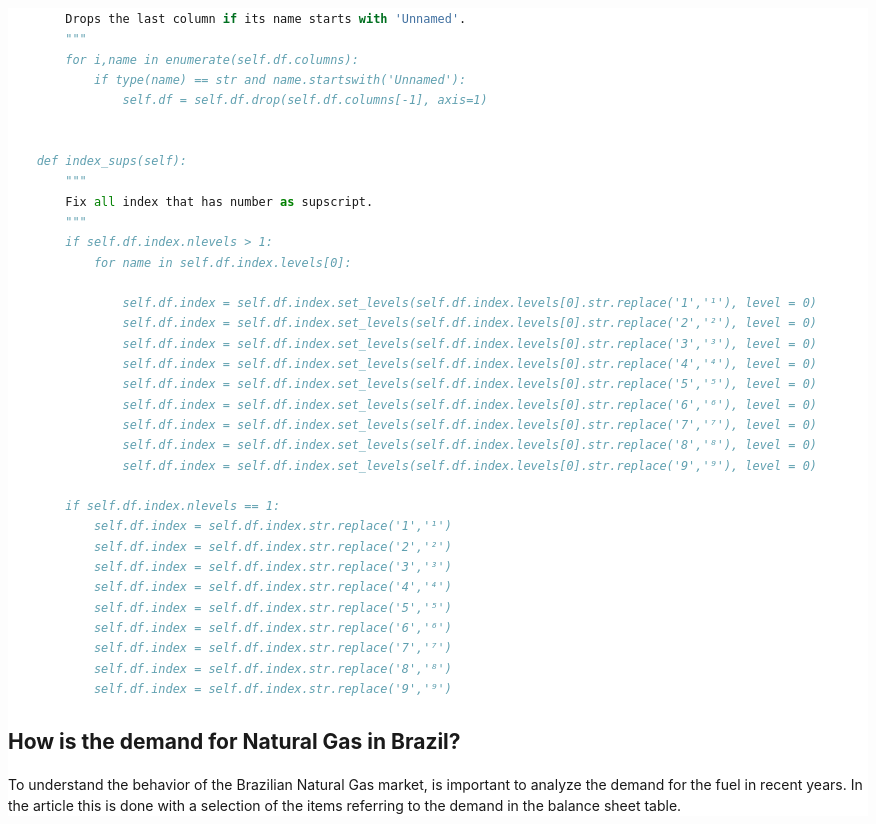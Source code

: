 ```python
        Drops the last column if its name starts with 'Unnamed'.
        """
        for i,name in enumerate(self.df.columns):
            if type(name) == str and name.startswith('Unnamed'):
                self.df = self.df.drop(self.df.columns[-1], axis=1)


    def index_sups(self):
        """
        Fix all index that has number as supscript.
        """
        if self.df.index.nlevels > 1:
            for name in self.df.index.levels[0]:

                self.df.index = self.df.index.set_levels(self.df.index.levels[0].str.replace('1','¹'), level = 0)
                self.df.index = self.df.index.set_levels(self.df.index.levels[0].str.replace('2','²'), level = 0)
                self.df.index = self.df.index.set_levels(self.df.index.levels[0].str.replace('3','³'), level = 0)
                self.df.index = self.df.index.set_levels(self.df.index.levels[0].str.replace('4','⁴'), level = 0)
                self.df.index = self.df.index.set_levels(self.df.index.levels[0].str.replace('5','⁵'), level = 0)
                self.df.index = self.df.index.set_levels(self.df.index.levels[0].str.replace('6','⁶'), level = 0)
                self.df.index = self.df.index.set_levels(self.df.index.levels[0].str.replace('7','⁷'), level = 0)
                self.df.index = self.df.index.set_levels(self.df.index.levels[0].str.replace('8','⁸'), level = 0)
                self.df.index = self.df.index.set_levels(self.df.index.levels[0].str.replace('9','⁹'), level = 0)

        if self.df.index.nlevels == 1:
            self.df.index = self.df.index.str.replace('1','¹')
            self.df.index = self.df.index.str.replace('2','²')
            self.df.index = self.df.index.str.replace('3','³')
            self.df.index = self.df.index.str.replace('4','⁴')
            self.df.index = self.df.index.str.replace('5','⁵')
            self.df.index = self.df.index.str.replace('6','⁶')
            self.df.index = self.df.index.str.replace('7','⁷')
            self.df.index = self.df.index.str.replace('8','⁸')
            self.df.index = self.df.index.str.replace('9','⁹')

```

## How is the demand for Natural Gas in Brazil?

To understand the behavior of the Brazilian Natural Gas market, is important to analyze the demand for the fuel in recent years. In the article this is done with a selection of the items referring to the demand in the balance sheet table.
